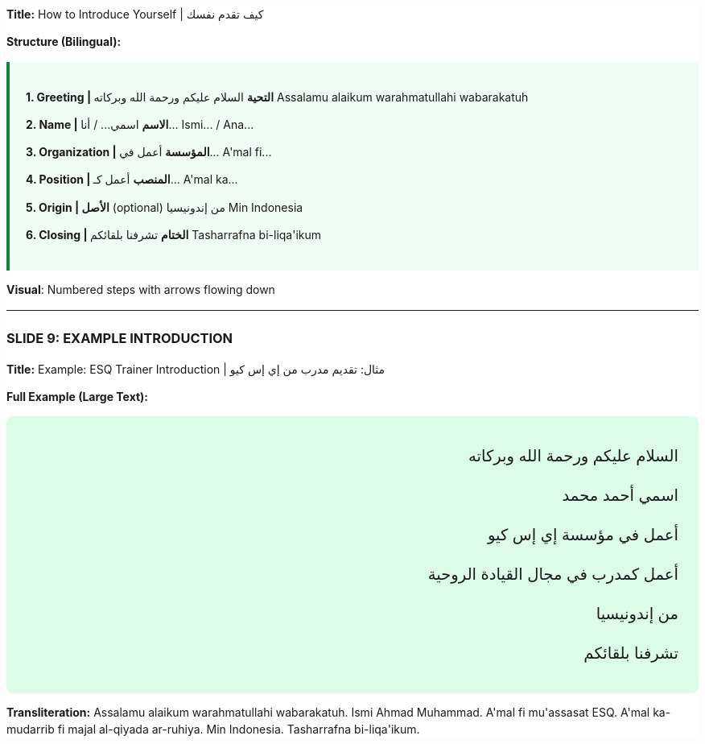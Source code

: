 **Title:**
How to Introduce Yourself | كيف تقدم نفسك

**Structure (Bilingual):**

<div style="background: #f0fdf4; padding: 20px; border-left: 4px solid #15803d;">

**1. Greeting | التحية**
السلام عليكم ورحمة الله وبركاته
Assalamu alaikum warahmatullahi wabarakatuh

**2. Name | الاسم**
اسمي... / أنا...
Ismi... / Ana...

**3. Organization | المؤسسة**
أعمل في...
A'mal fi...

**4. Position | المنصب**
أعمل كـ...
A'mal ka...

**5. Origin | الأصل** (optional)
من إندونيسيا
Min Indonesia

**6. Closing | الختام**
تشرفنا بلقائكم
Tasharrafna bi-liqa'ikum

</div>

**Visual**: Numbered steps with arrows flowing down

---

### **SLIDE 9: EXAMPLE INTRODUCTION**

**Title:**
Example: ESQ Trainer Introduction | مثال: تقديم مدرب من إي إس كيو

**Full Example (Large Text):**

<div dir="rtl" style="font-size: 1.4em; background: #dcfce7; padding: 25px; line-height: 2.5; border-radius: 8px;">
السلام عليكم ورحمة الله وبركاته<br>
اسمي أحمد محمد<br>
أعمل في مؤسسة إي إس كيو<br>
أعمل كمدرب في مجال القيادة الروحية<br>
من إندونيسيا<br>
تشرفنا بلقائكم
</div>

**Transliteration:**
Assalamu alaikum warahmatullahi wabarakatuh.
Ismi Ahmad Muhammad.
A'mal fi mu'assasat ESQ.
A'mal ka-mudarrib fi majal al-qiyada ar-ruhiya.
Min Indonesia.
Tasharrafna bi-liqa'ikum.
